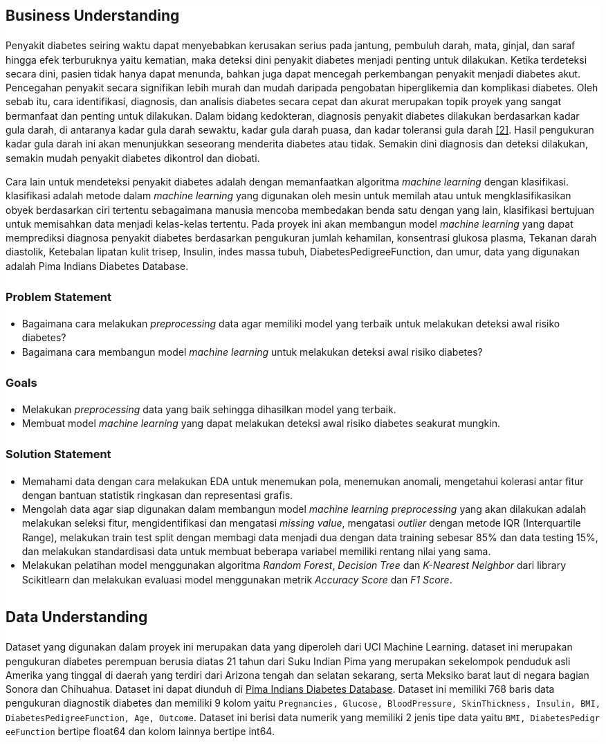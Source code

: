 ## Business Understanding
Penyakit diabetes seiring waktu dapat menyebabkan kerusakan serius pada jantung, pembuluh darah, mata, ginjal, dan saraf hingga efek terburuknya yaitu kematian, maka deteksi dini penyakit diabetes menjadi penting untuk dilakukan. Ketika terdeteksi secara dini, pasien tidak hanya dapat menunda, bahkan juga dapat mencegah perkembangan penyakit menjadi diabetes akut. Pencegahan penyakit secara signifikan lebih murah dan mudah daripada pengobatan hiperglikemia dan komplikasi diabetes. Oleh sebab itu, cara identifikasi, diagnosis, dan analisis diabetes secara cepat dan akurat merupakan topik proyek yang sangat bermanfaat dan penting untuk dilakukan. Dalam bidang kedokteran, diagnosis penyakit diabetes dilakukan berdasarkan kadar gula darah, di antaranya kadar gula darah sewaktu, kadar gula darah puasa, dan kadar toleransi gula darah [[2]](https://doi.org/10.2337/dc22-S002). Hasil pengukuran kadar gula darah ini akan menunjukkan seseorang menderita diabetes atau tidak. Semakin dini diagnosis dan deteksi dilakukan, semakin mudah penyakit diabetes dikontrol dan diobati.

Cara lain untuk mendeteksi penyakit diabetes adalah
dengan memanfaatkan algoritma *machine learning* dengan klasifikasi. klasifikasi adalah metode dalam *machine learning* yang digunakan oleh mesin untuk memilah atau untuk mengklasifikasikan obyek berdasarkan ciri tertentu sebagaimana manusia mencoba membedakan benda satu dengan yang lain, klasifikasi bertujuan untuk memisahkan data menjadi kelas-kelas tertentu.
Pada proyek ini akan membangun model _machine learning_ yang dapat memprediksi diagnosa penyakit diabetes berdasarkan pengukuran jumlah kehamilan, konsentrasi glukosa plasma, Tekanan darah diastolik, Ketebalan lipatan kulit trisep, Insulin, indes massa tubuh, DiabetesPedigreeFunction, dan umur, data yang digunakan adalah Pima Indians Diabetes Database.

### Problem Statement
- Bagaimana cara melakukan *preprocessing* data agar memiliki model yang terbaik untuk melakukan deteksi awal risiko diabetes?
- Bagaimana cara membangun model _machine learning_ untuk melakukan deteksi awal risiko diabetes?
 
### Goals
- Melakukan *preprocessing* data yang baik sehingga dihasilkan model yang terbaik.
- Membuat model *machine learning* yang dapat melakukan deteksi awal risiko diabetes seakurat mungkin.

### Solution Statement
- Memahami data dengan cara melakukan EDA untuk menemukan pola, menemukan anomali, mengetahui kolerasi antar fitur dengan bantuan statistik ringkasan dan representasi grafis.
- Mengolah data agar siap digunakan dalam membangun model *machine learning preprocessing* yang akan dilakukan adalah melakukan seleksi fitur, mengidentifikasi dan mengatasi *missing value*, mengatasi *outlier* dengan metode IQR (Interquartile Range), melakukan train test split dengan membagi data menjadi dua dengan data training sebesar 85% dan data testing 15%, dan melakukan standardisasi data untuk membuat beberapa variabel memiliki rentang nilai yang sama.
- Melakukan pelatihan model menggunakan algoritma *Random Forest*,  *Decision Tree* dan *K-Nearest Neighbor* dari library Scikitlearn dan melakukan evaluasi model menggunakan metrik *Accuracy Score* dan *F1 Score*.


## Data Understanding
Dataset yang digunakan dalam proyek ini merupakan data yang diperoleh dari UCI Machine Learning. dataset ini merupakan pengukuran diabetes perempuan berusia diatas 21 tahun dari Suku Indian Pima yang merupakan sekelompok penduduk asli Amerika yang tinggal di daerah yang terdiri dari Arizona tengah dan selatan sekarang, serta Meksiko barat laut di negara bagian Sonora dan Chihuahua. Dataset ini dapat diunduh di [Pima Indians Diabetes Database](thttps://www.kaggle.com/datasets/uciml/pima-indians-diabetes-database).
Dataset ini memiliki 768 baris data pengukuran diagnostik diabetes dan memiliki 9 kolom yaitu `Pregnancies, Glucose, BloodPressure, SkinThickness, Insulin, BMI, DiabetesPedigreeFunction, Age, Outcome`. Dataset ini berisi data numerik yang memiliki 2 jenis tipe data yaitu `BMI, DiabetesPedigreeFunction` bertipe float64 dan kolom lainnya bertipe int64. 
  